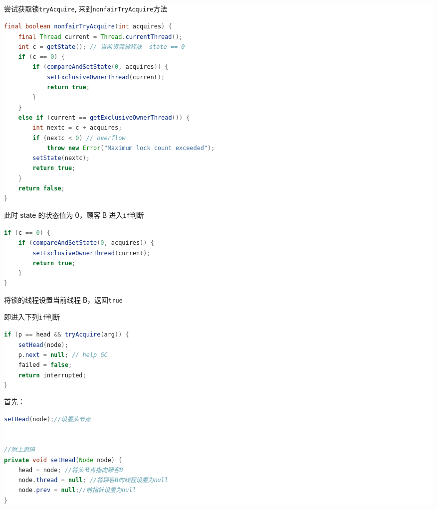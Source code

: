 尝试获取锁`tryAcquire`, 来到`nonfairTryAcquire`方法

```java
final boolean nonfairTryAcquire(int acquires) {
    final Thread current = Thread.currentThread();
    int c = getState(); // 当前资源被释放  state == 0
    if (c == 0) {
        if (compareAndSetState(0, acquires)) {
            setExclusiveOwnerThread(current);
            return true;
        }
    }
    else if (current == getExclusiveOwnerThread()) {
        int nextc = c + acquires;
        if (nextc < 0) // overflow
            throw new Error("Maximum lock count exceeded");
        setState(nextc);
        return true;
    }
    return false;
}
```

此时 state 的状态值为 0，顾客 B 进入`if`判断

```java
if (c == 0) {
    if (compareAndSetState(0, acquires)) {
        setExclusiveOwnerThread(current);
        return true;
    }
}
```

将锁的线程设置当前线程 B，返回`true`

即进入下列`if`判断

```java
if (p == head && tryAcquire(arg)) {
    setHead(node);
    p.next = null; // help GC
    failed = false;
    return interrupted;
}
```

首先：

```java
setHead(node);//设置头节点


//附上源码
private void setHead(Node node) {
    head = node; //将头节点指向顾客B
    node.thread = null; //将顾客B的线程设置为null
    node.prev = null;//前指针设置为null
}
```
